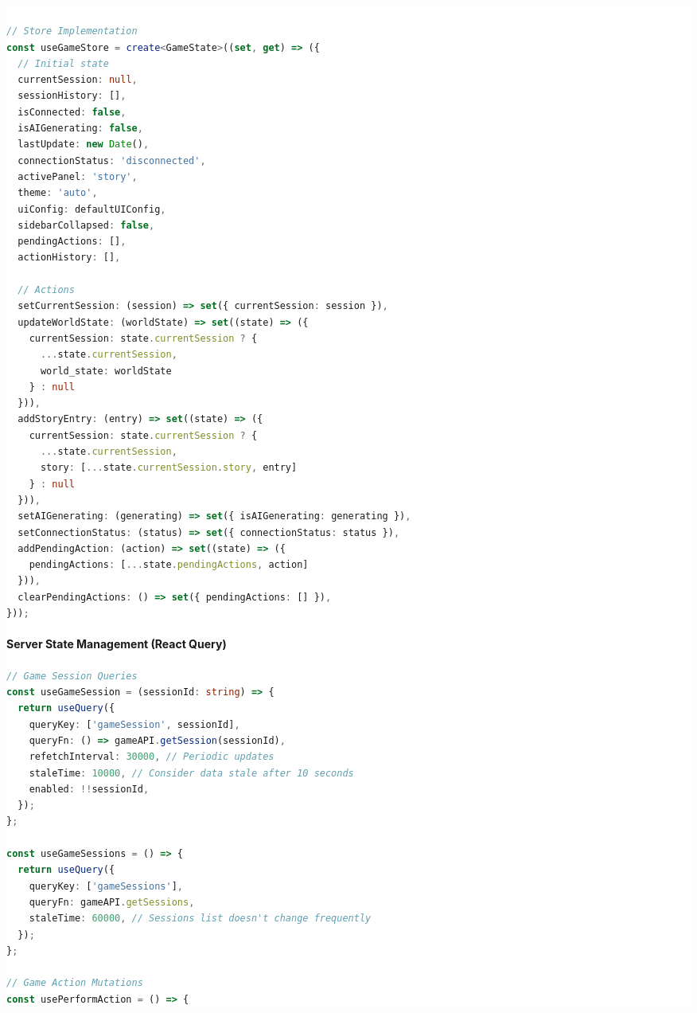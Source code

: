 ```typescript

// Store Implementation
const useGameStore = create<GameState>((set, get) => ({
  // Initial state
  currentSession: null,
  sessionHistory: [],
  isConnected: false,
  isAIGenerating: false,
  lastUpdate: new Date(),
  connectionStatus: 'disconnected',
  activePanel: 'story',
  theme: 'auto',
  uiConfig: defaultUIConfig,
  sidebarCollapsed: false,
  pendingActions: [],
  actionHistory: [],

  // Actions
  setCurrentSession: (session) => set({ currentSession: session }),
  updateWorldState: (worldState) => set((state) => ({
    currentSession: state.currentSession ? {
      ...state.currentSession,
      world_state: worldState
    } : null
  })),
  addStoryEntry: (entry) => set((state) => ({
    currentSession: state.currentSession ? {
      ...state.currentSession,
      story: [...state.currentSession.story, entry]
    } : null
  })),
  setAIGenerating: (generating) => set({ isAIGenerating: generating }),
  setConnectionStatus: (status) => set({ connectionStatus: status }),
  addPendingAction: (action) => set((state) => ({
    pendingActions: [...state.pendingActions, action]
  })),
  clearPendingActions: () => set({ pendingActions: [] }),
}));
```

#### **Server State Management (React Query)**

```typescript
// Game Session Queries
const useGameSession = (sessionId: string) => {
  return useQuery({
    queryKey: ['gameSession', sessionId],
    queryFn: () => gameAPI.getSession(sessionId),
    refetchInterval: 30000, // Periodic updates
    staleTime: 10000, // Consider data stale after 10 seconds
    enabled: !!sessionId,
  });
};

const useGameSessions = () => {
  return useQuery({
    queryKey: ['gameSessions'],
    queryFn: gameAPI.getSessions,
    staleTime: 60000, // Sessions list doesn't change frequently
  });
};

// Game Action Mutations
const usePerformAction = () => {
```